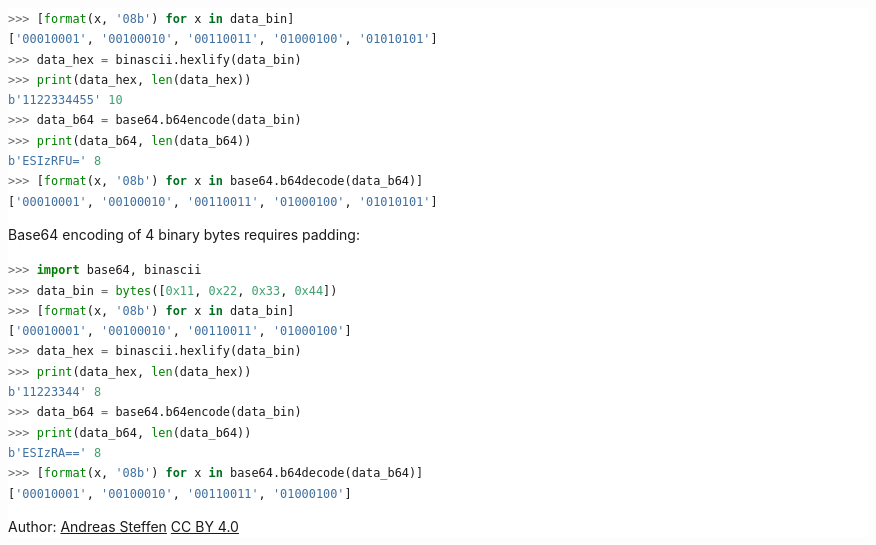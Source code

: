```python
>>> [format(x, '08b') for x in data_bin]
['00010001', '00100010', '00110011', '01000100', '01010101']
>>> data_hex = binascii.hexlify(data_bin)
>>> print(data_hex, len(data_hex))
b'1122334455' 10
>>> data_b64 = base64.b64encode(data_bin)
>>> print(data_b64, len(data_b64))
b'ESIzRFU=' 8
>>> [format(x, '08b') for x in base64.b64decode(data_b64)]
['00010001', '00100010', '00110011', '01000100', '01010101']
```
Base64 encoding of 4 binary bytes requires padding:
```python
>>> import base64, binascii
>>> data_bin = bytes([0x11, 0x22, 0x33, 0x44])
>>> [format(x, '08b') for x in data_bin]
['00010001', '00100010', '00110011', '01000100']
>>> data_hex = binascii.hexlify(data_bin)
>>> print(data_hex, len(data_hex))
b'11223344' 8
>>> data_b64 = base64.b64encode(data_bin)
>>> print(data_b64, len(data_b64))
b'ESIzRA==' 8
>>> [format(x, '08b') for x in base64.b64decode(data_b64)]
['00010001', '00100010', '00110011', '01000100']
```

[Base64]: https://en.wikipedia.org/wiki/Base64

Author:  [Andreas Steffen][AS] [CC BY 4.0][CC]

[AS]: mailto:andreas.steffen@strongsec.net
[CC]: http://creativecommons.org/licenses/by/4.0/



[ASCII]: https://en.wikipedia.org/wiki/ASCII
[UTF-8]: https://en.wikipedia.org/wiki/UTF-8
[PAN_DE]: https://de.wikipedia.org/wiki/Pangramm#Liste_deutscher_Pangramme
[PAN_FR]: https://fr.wikipedia.org/wiki/Pangramme#Avec_les_signes_diacritiques
[PAN_RU]: https://de.wikipedia.org/wiki/Pangramm#Russisch